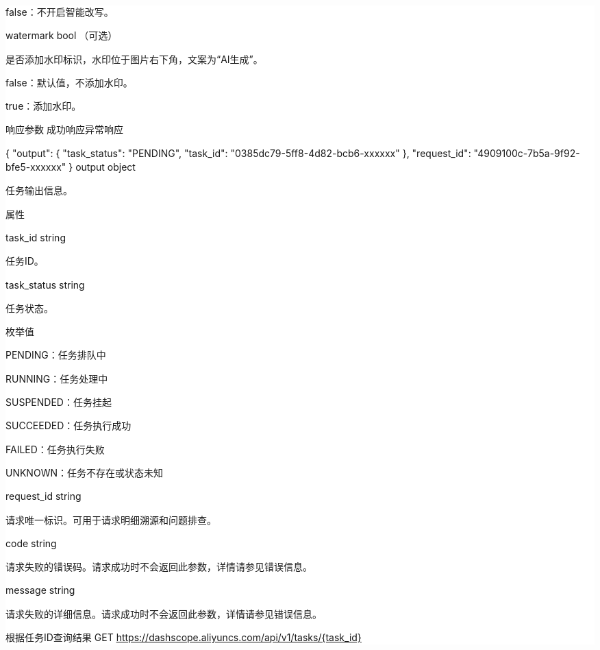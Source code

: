 false：不开启智能改写。

watermark bool （可选）

是否添加水印标识，水印位于图片右下角，文案为“AI生成”。

false：默认值，不添加水印。

true：添加水印。

响应参数
成功响应异常响应
 
{
    "output": {
        "task_status": "PENDING",
        "task_id": "0385dc79-5ff8-4d82-bcb6-xxxxxx"
    },
    "request_id": "4909100c-7b5a-9f92-bfe5-xxxxxx"
}
output object

任务输出信息。

属性

task_id string

任务ID。

task_status string

任务状态。

枚举值

PENDING：任务排队中

RUNNING：任务处理中

SUSPENDED：任务挂起

SUCCEEDED：任务执行成功

FAILED：任务执行失败

UNKNOWN：任务不存在或状态未知

request_id string

请求唯一标识。可用于请求明细溯源和问题排查。

code string

请求失败的错误码。请求成功时不会返回此参数，详情请参见错误信息。

message string

请求失败的详细信息。请求成功时不会返回此参数，详情请参见错误信息。

根据任务ID查询结果
GET https://dashscope.aliyuncs.com/api/v1/tasks/{task_id}

